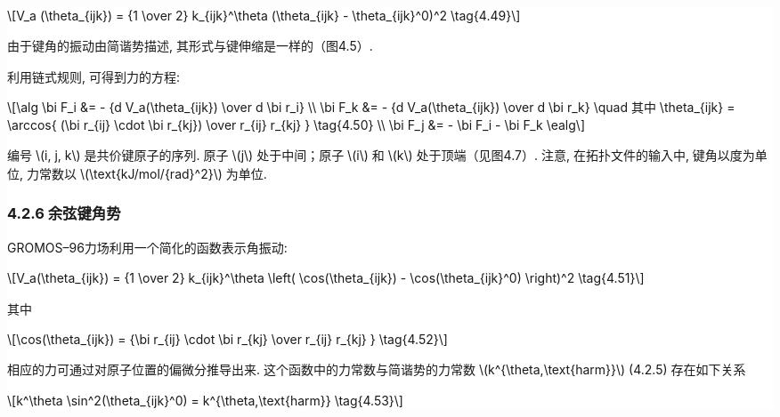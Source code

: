 <p><span class="math">\[V_a (\theta_{ijk}) = {1 \over 2} k_{ijk}^\theta (\theta_{ijk} - \theta_{ijk}^0)^2 \tag{4.49}\]</span></p>

<p>由于键角的振动由简谐势描述, 其形式与键伸缩是一样的（图4.5）.</p>

<p>利用链式规则, 可得到力的方程:</p>

<p><span class="math">\[\alg
\bi F_i &= - {d V_a(\theta_{ijk}) \over d \bi r_i}  \\
\bi F_k &= - {d V_a(\theta_{ijk}) \over d \bi r_k} \quad 其中  \theta_{ijk} = \arccos{ (\bi r_{ij} \cdot \bi r_{kj}) \over r_{ij} r_{kj} } \tag{4.50} \\
\bi F_j &=  - \bi F_i - \bi F_k
\ealg\]</span></p>

<p>编号 <span class="math">\(i, j, k\)</span> 是共价键原子的序列. 原子 <span class="math">\(j\)</span> 处于中间；原子 <span class="math">\(i\)</span> 和 <span class="math">\(k\)</span> 处于顶端（见图4.7）. 注意, 在拓扑文件的输入中, 键角以度为单位, 力常数以 <span class="math">\(\text{kJ/mol/{rad}^2}\)</span> 为单位.</p>

### 4.2.6 余弦键角势

<p>GROMOS&#8211;96力场利用一个简化的函数表示角振动:</p>

<p><span class="math">\[V_a(\theta_{ijk}) = {1 \over 2} k_{ijk}^\theta \left( \cos(\theta_{ijk}) - \cos(\theta_{ijk}^0) \right)^2 \tag{4.51}\]</span></p>

<p>其中</p>

<p><span class="math">\[\cos(\theta_{ijk}) = {\bi r_{ij} \cdot \bi r_{kj} \over r_{ij} r_{kj} } \tag{4.52}\]</span></p>

<p>相应的力可通过对原子位置的偏微分推导出来. 这个函数中的力常数与简谐势的力常数 <span class="math">\(k^{\theta,\text{harm}}\)</span> (4.2.5) 存在如下关系</p>

<p><span class="math">\[k^\theta \sin^2(\theta_{ijk}^0) = k^{\theta,\text{harm}} \tag{4.53}\]</span></p>

<figure>